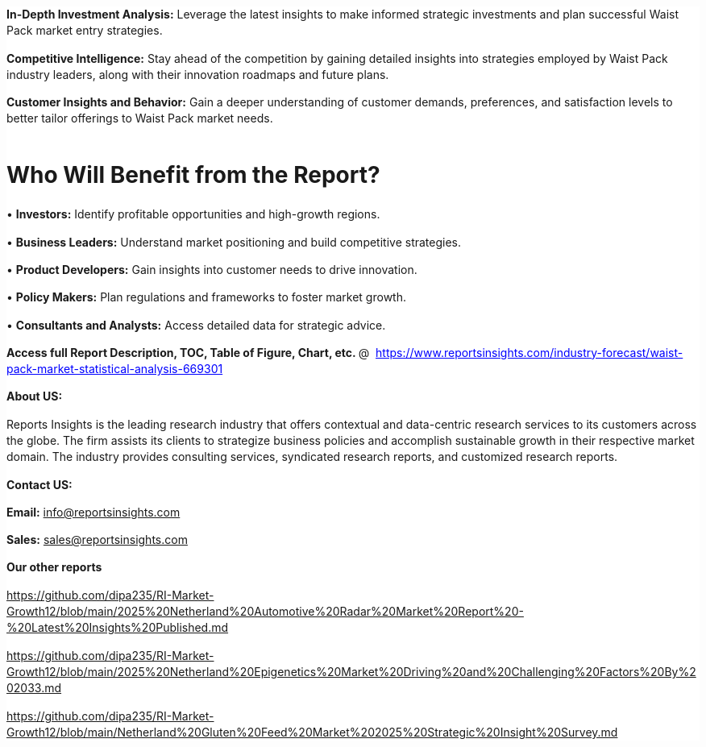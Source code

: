<strong>In-Depth Investment Analysis:</strong>
Leverage the latest insights to make informed strategic investments and plan successful Waist Pack market entry strategies.

<strong>Competitive Intelligence:</strong>
Stay ahead of the competition by gaining detailed insights into strategies employed by Waist Pack industry leaders, along with their innovation roadmaps and future plans.

<strong>Customer Insights and Behavior:</strong>
Gain a deeper understanding of customer demands, preferences, and satisfaction levels to better tailor offerings to Waist Pack market needs.

# <strong>Who Will Benefit from the Report?</strong>

• <strong>Investors:</strong> Identify profitable opportunities and high-growth regions.

• <strong>Business Leaders:</strong> Understand market positioning and build competitive strategies.

• <strong>Product Developers:</strong> Gain insights into customer needs to drive innovation.

• <strong>Policy Makers:</strong> Plan regulations and frameworks to foster market growth.

• <strong>Consultants and Analysts:</strong> Access detailed data for strategic advice.
</ul>
<strong>Access full Report Description, TOC, Table of Figure, Chart, etc. </strong>@  <a href=https://www.reportsinsights.com/industry-forecast/waist-pack-market-statistical-analysis-669301 style=color:#0000ff;>https://www.reportsinsights.com/industry-forecast/waist-pack-market-statistical-analysis-669301</a></font>

<strong><strong>About US</strong>:</strong>

Reports Insights is the leading research industry that offers contextual and data-centric research services to its customers across the globe. The firm assists its clients to strategize business policies and accomplish sustainable growth in their respective market domain. The industry provides consulting services, syndicated research reports, and customized research reports.

<strong>Contact US:</strong>

<p class=""""><b>Email:</b> <a href=mailto:info@reportsinsights.com>info@reportsinsights.com</a></p>
<p class=""""><b>Sales:</b> <a href=mailto:sales@reportsinsights.com>sales@reportsinsights.com</a></p>

<strong>Our other reports</strong>

<a href=https://github.com/dipa235/RI-Market-Growth12/blob/main/2025%20Netherland%20Automotive%20Radar%20Market%20Report%20-%20Latest%20Insights%20Published.md>https://github.com/dipa235/RI-Market-Growth12/blob/main/2025%20Netherland%20Automotive%20Radar%20Market%20Report%20-%20Latest%20Insights%20Published.md</a>

<a href=https://github.com/dipa235/RI-Market-Growth12/blob/main/2025%20Netherland%20Epigenetics%20Market%20Driving%20and%20Challenging%20Factors%20By%202033.md>https://github.com/dipa235/RI-Market-Growth12/blob/main/2025%20Netherland%20Epigenetics%20Market%20Driving%20and%20Challenging%20Factors%20By%202033.md</a>

<a href=https://github.com/dipa235/RI-Market-Growth12/blob/main/Netherland%20Gluten%20Feed%20Market%202025%20Strategic%20Insight%20Survey.md>https://github.com/dipa235/RI-Market-Growth12/blob/main/Netherland%20Gluten%20Feed%20Market%202025%20Strategic%20Insight%20Survey.md</a>
